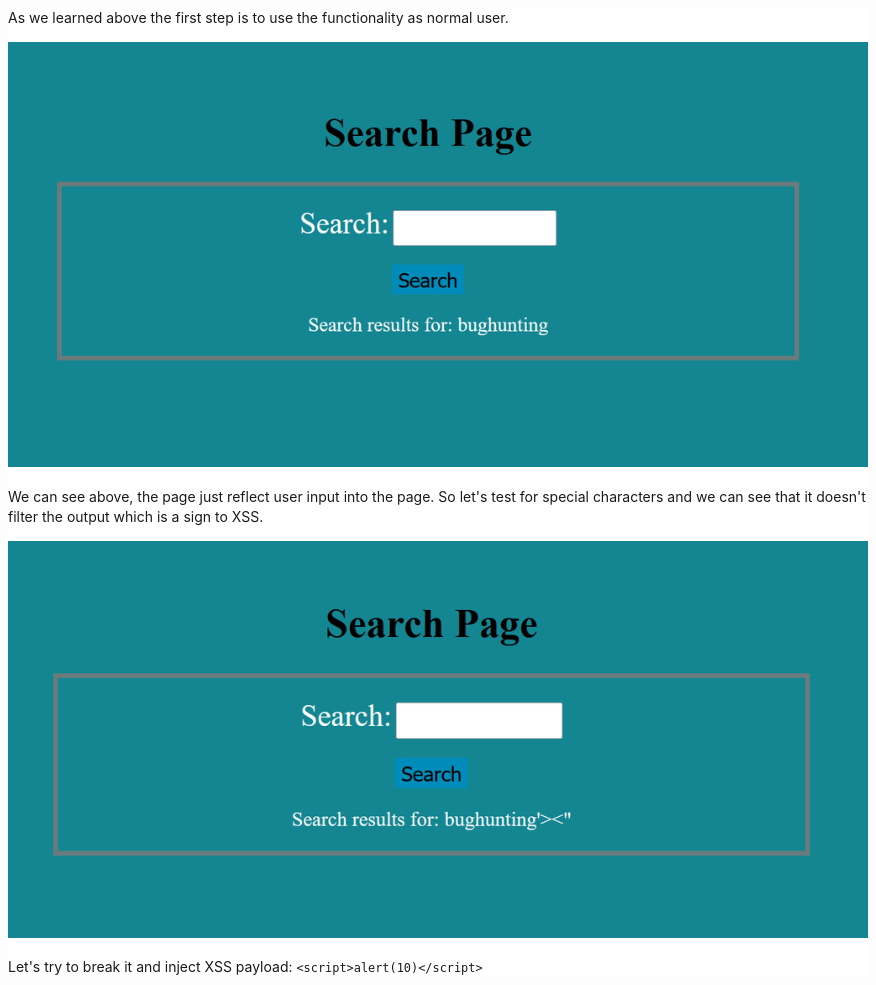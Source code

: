 As we learned above the first step is to use the functionality as normal user.

![Challenge_try](/assets/images/tutorials/Web_Security_Vulnerabilities/XSS/Challenge_5\Challenge_try.png)

We can see above, the page just reflect user input into the page. So let's test for special characters and we can see that it doesn't filter the output which is a sign to XSS.

![Challenge_test](/assets/images/tutorials/Web_Security_Vulnerabilities/XSS/Challenge_5\Challenge_test.png)

Let's try to break it and inject XSS payload: `<script>alert(10)</script>`
